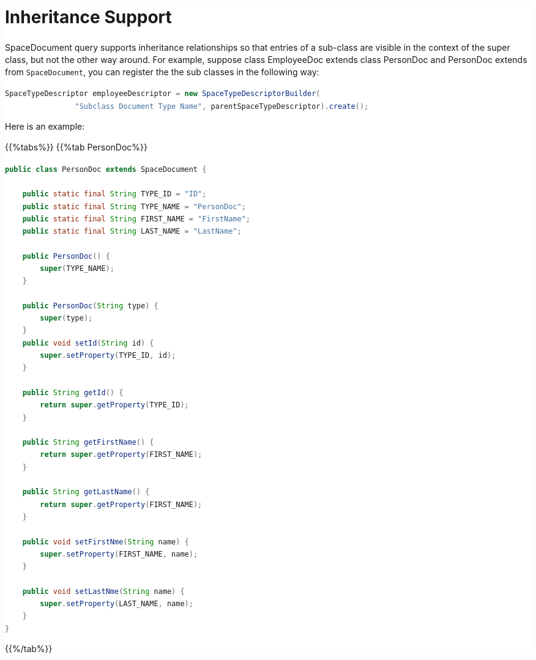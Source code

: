 
# Inheritance  Support

SpaceDocument query supports inheritance relationships so that entries of a sub-class are visible in the context of the super class, but not the other way around. For example, suppose class EmployeeDoc extends class PersonDoc and PersonDoc extends from `SpaceDocument`, you can register
the the sub classes in the following way:

```java
SpaceTypeDescriptor employeeDescriptor = new SpaceTypeDescriptorBuilder(
				"Subclass Document Type Name", parentSpaceTypeDescriptor).create();
```

Here is an example:

{{%tabs%}}
{{%tab PersonDoc%}}
```java
public class PersonDoc extends SpaceDocument {

	public static final String TYPE_ID = "ID";
	public static final String TYPE_NAME = "PersonDoc";
	public static final String FIRST_NAME = "FirstName";
	public static final String LAST_NAME = "LastName";

	public PersonDoc() {
		super(TYPE_NAME);
	}

	public PersonDoc(String type) {
		super(type);
	}
	public void setId(String id) {
		super.setProperty(TYPE_ID, id);
	}

	public String getId() {
		return super.getProperty(TYPE_ID);
	}

	public String getFirstName() {
		return super.getProperty(FIRST_NAME);
	}

	public String getLastName() {
		return super.getProperty(FIRST_NAME);
	}

	public void setFirstNme(String name) {
		super.setProperty(FIRST_NAME, name);
	}

	public void setLastNme(String name) {
		super.setProperty(LAST_NAME, name);
	}
}
```
{{%/tab%}}

